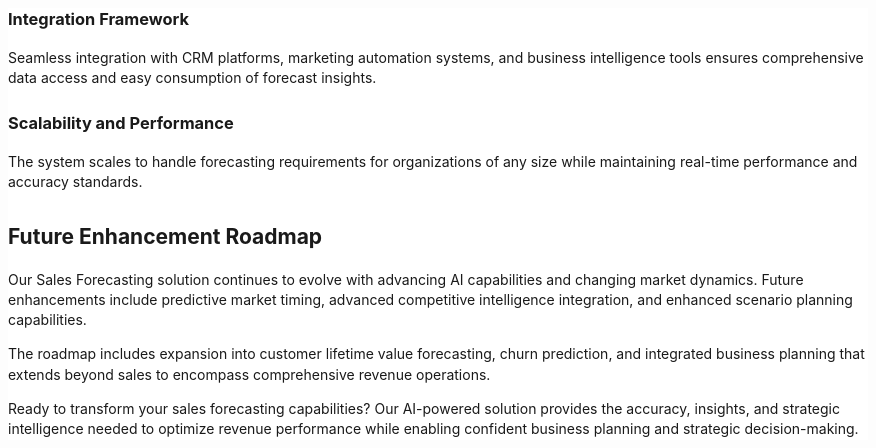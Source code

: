 ### Integration Framework
Seamless integration with CRM platforms, marketing automation systems, and business intelligence tools ensures comprehensive data access and easy consumption of forecast insights.

### Scalability and Performance
The system scales to handle forecasting requirements for organizations of any size while maintaining real-time performance and accuracy standards.

## Future Enhancement Roadmap

Our Sales Forecasting solution continues to evolve with advancing AI capabilities and changing market dynamics. Future enhancements include predictive market timing, advanced competitive intelligence integration, and enhanced scenario planning capabilities.

The roadmap includes expansion into customer lifetime value forecasting, churn prediction, and integrated business planning that extends beyond sales to encompass comprehensive revenue operations.

Ready to transform your sales forecasting capabilities? Our AI-powered solution provides the accuracy, insights, and strategic intelligence needed to optimize revenue performance while enabling confident business planning and strategic decision-making.